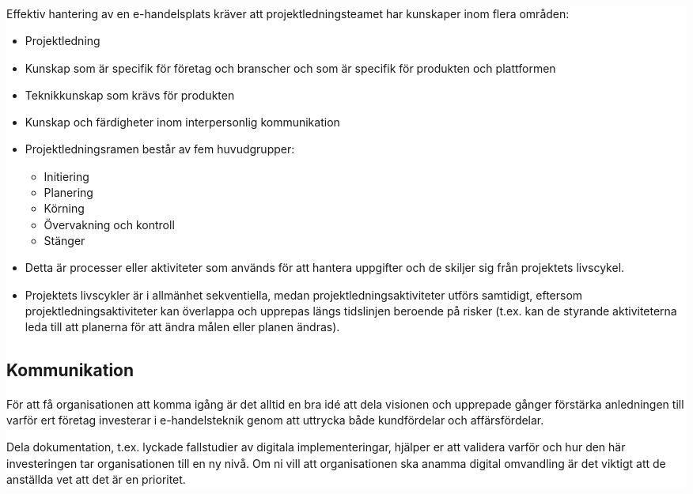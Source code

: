 Effektiv hantering av en e-handelsplats kräver att projektledningsteamet har kunskaper inom flera områden:

- Projektledning
- Kunskap som är specifik för företag och branscher och som är specifik för produkten och plattformen
- Teknikkunskap som krävs för produkten
- Kunskap och färdigheter inom interpersonlig kommunikation
- Projektledningsramen består av fem huvudgrupper:

   - Initiering
   - Planering
   - Körning
   - Övervakning och kontroll
   - Stänger

- Detta är processer eller aktiviteter som används för att hantera uppgifter och de skiljer sig från projektets livscykel.
- Projektets livscykler är i allmänhet sekventiella, medan projektledningsaktiviteter utförs samtidigt, eftersom projektledningsaktiviteter kan överlappa och upprepas längs tidslinjen beroende på risker (t.ex. kan de styrande aktiviteterna leda till att planerna för att ändra målen eller planen ändras).

## Kommunikation

För att få organisationen att komma igång är det alltid en bra idé att dela visionen och upprepade gånger förstärka anledningen till varför ert företag investerar i e-handelsteknik genom att uttrycka både kundfördelar och affärsfördelar.

Dela dokumentation, t.ex. lyckade fallstudier av digitala
implementeringar, hjälper er att validera varför och hur den här investeringen tar organisationen till en ny nivå. Om ni vill att organisationen ska anamma digital omvandling är det viktigt att de anställda vet att det är en prioritet.
